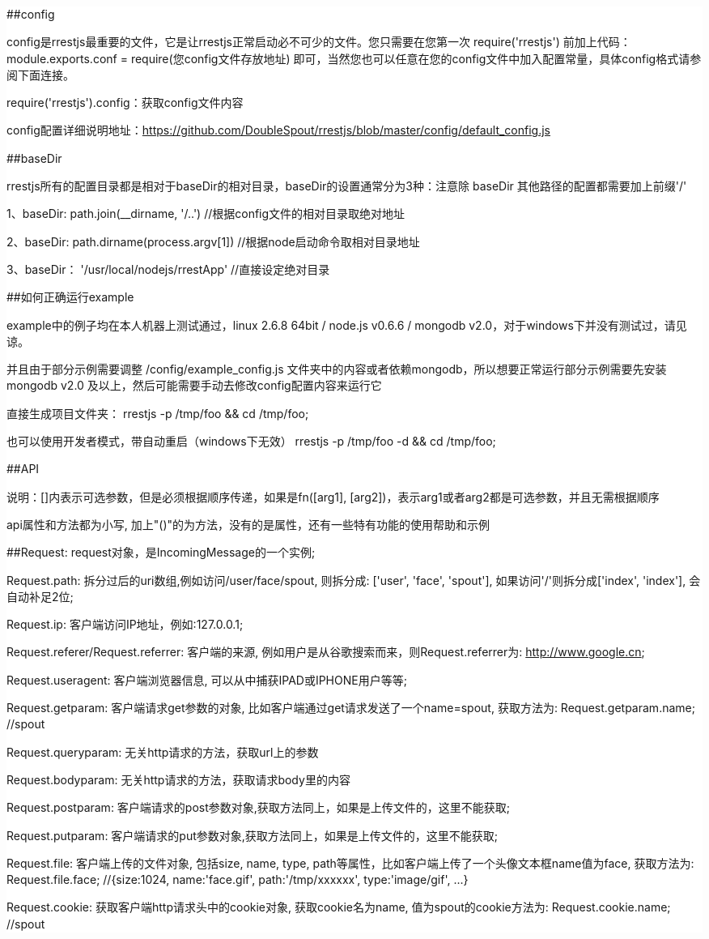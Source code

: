 
##config
 
  config是rrestjs最重要的文件，它是让rrestjs正常启动必不可少的文件。您只需要在您第一次 require('rrestjs') 前加上代码： module.exports.conf = require(您config文件存放地址)  即可，当然您也可以任意在您的config文件中加入配置常量，具体config格式请参阅下面连接。
  
  require('rrestjs').config：获取config文件内容

  config配置详细说明地址：https://github.com/DoubleSpout/rrestjs/blob/master/config/default_config.js


##baseDir

  rrestjs所有的配置目录都是相对于baseDir的相对目录，baseDir的设置通常分为3种：注意除 baseDir 其他路径的配置都需要加上前缀'/'
  
  1、baseDir: path.join(__dirname, '/..') //根据config文件的相对目录取绝对地址

  2、baseDir: path.dirname(process.argv[1]) //根据node启动命令取相对目录地址

  3、baseDir： '/usr/local/nodejs/rrestApp' //直接设定绝对目录

##如何正确运行example

  example中的例子均在本人机器上测试通过，linux 2.6.8 64bit / node.js v0.6.6 / mongodb v2.0，对于windows下并没有测试过，请见谅。 

  并且由于部分示例需要调整 /config/example_config.js 文件夹中的内容或者依赖mongodb，所以想要正常运行部分示例需要先安装 mongodb v2.0 及以上，然后可能需要手动去修改config配置内容来运行它

  直接生成项目文件夹： rrestjs -p /tmp/foo && cd /tmp/foo;

  也可以使用开发者模式，带自动重启（windows下无效）   rrestjs -p /tmp/foo -d && cd /tmp/foo;

##API

  说明：[]内表示可选参数，但是必须根据顺序传递，如果是fn([arg1], [arg2])，表示arg1或者arg2都是可选参数，并且无需根据顺序
  
  api属性和方法都为小写, 加上"()"的为方法，没有的是属性，还有一些特有功能的使用帮助和示例

##Request: request对象，是IncomingMessage的一个实例;
  
  Request.path: 拆分过后的uri数组,例如访问/user/face/spout, 则拆分成: ['user', 'face', 'spout'], 如果访问'/'则拆分成['index', 'index'], 会自动补足2位;

  Request.ip: 客户端访问IP地址，例如:127.0.0.1;

  Request.referer/Request.referrer: 客户端的来源, 例如用户是从谷歌搜索而来，则Request.referrer为: http://www.google.cn;

  Request.useragent: 客户端浏览器信息, 可以从中捕获IPAD或IPHONE用户等等;
  
  Request.getparam: 客户端请求get参数的对象, 比如客户端通过get请求发送了一个name=spout, 获取方法为: Request.getparam.name; //spout
  
  Request.queryparam: 无关http请求的方法，获取url上的参数

  Request.bodyparam: 无关http请求的方法，获取请求body里的内容

  Request.postparam: 客户端请求的post参数对象,获取方法同上，如果是上传文件的，这里不能获取;
  
  Request.putparam: 客户端请求的put参数对象,获取方法同上，如果是上传文件的，这里不能获取;

  Request.file: 客户端上传的文件对象, 包括size, name, type, path等属性，比如客户端上传了一个头像文本框name值为face, 获取方法为: Request.file.face; //{size:1024, name:'face.gif', path:'/tmp/xxxxxx', type:'image/gif', ...}

  Request.cookie: 获取客户端http请求头中的cookie对象, 获取cookie名为name, 值为spout的cookie方法为: Request.cookie.name; //spout
